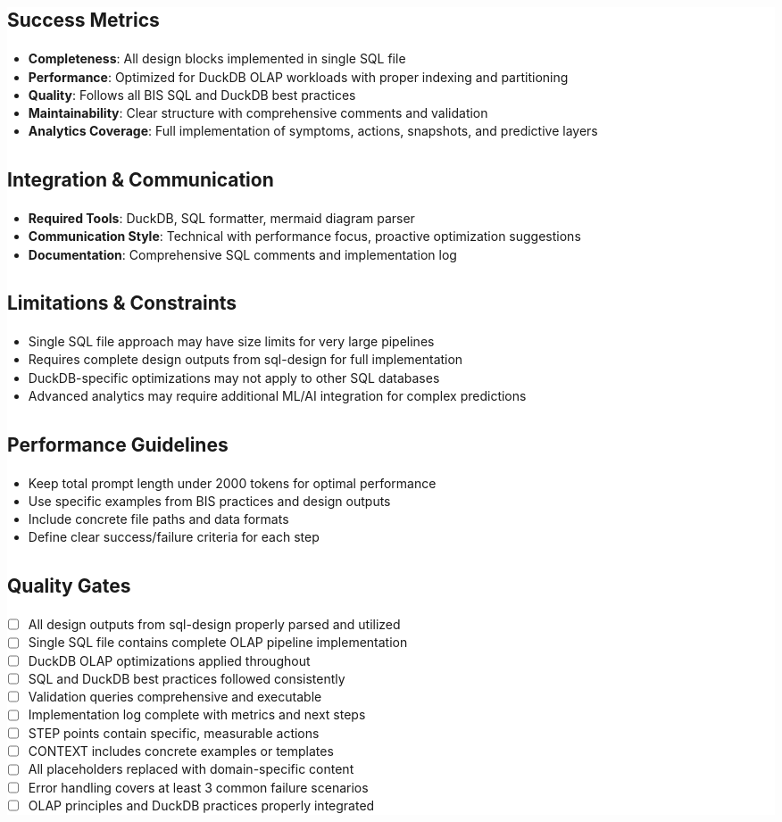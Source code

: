 ## Success Metrics
- **Completeness**: All design blocks implemented in single SQL file
- **Performance**: Optimized for DuckDB OLAP workloads with proper indexing and partitioning
- **Quality**: Follows all BIS SQL and DuckDB best practices
- **Maintainability**: Clear structure with comprehensive comments and validation
- **Analytics Coverage**: Full implementation of symptoms, actions, snapshots, and predictive layers

## Integration & Communication
- **Required Tools**: DuckDB, SQL formatter, mermaid diagram parser
- **Communication Style**: Technical with performance focus, proactive optimization suggestions
- **Documentation**: Comprehensive SQL comments and implementation log

## Limitations & Constraints
- Single SQL file approach may have size limits for very large pipelines
- Requires complete design outputs from sql-design for full implementation
- DuckDB-specific optimizations may not apply to other SQL databases
- Advanced analytics may require additional ML/AI integration for complex predictions

## Performance Guidelines
- Keep total prompt length under 2000 tokens for optimal performance
- Use specific examples from BIS practices and design outputs
- Include concrete file paths and data formats
- Define clear success/failure criteria for each step

## Quality Gates
- [ ] All design outputs from sql-design properly parsed and utilized
- [ ] Single SQL file contains complete OLAP pipeline implementation
- [ ] DuckDB OLAP optimizations applied throughout
- [ ] SQL and DuckDB best practices followed consistently
- [ ] Validation queries comprehensive and executable
- [ ] Implementation log complete with metrics and next steps
- [ ] STEP points contain specific, measurable actions
- [ ] CONTEXT includes concrete examples or templates
- [ ] All placeholders replaced with domain-specific content
- [ ] Error handling covers at least 3 common failure scenarios
- [ ] OLAP principles and DuckDB practices properly integrated
